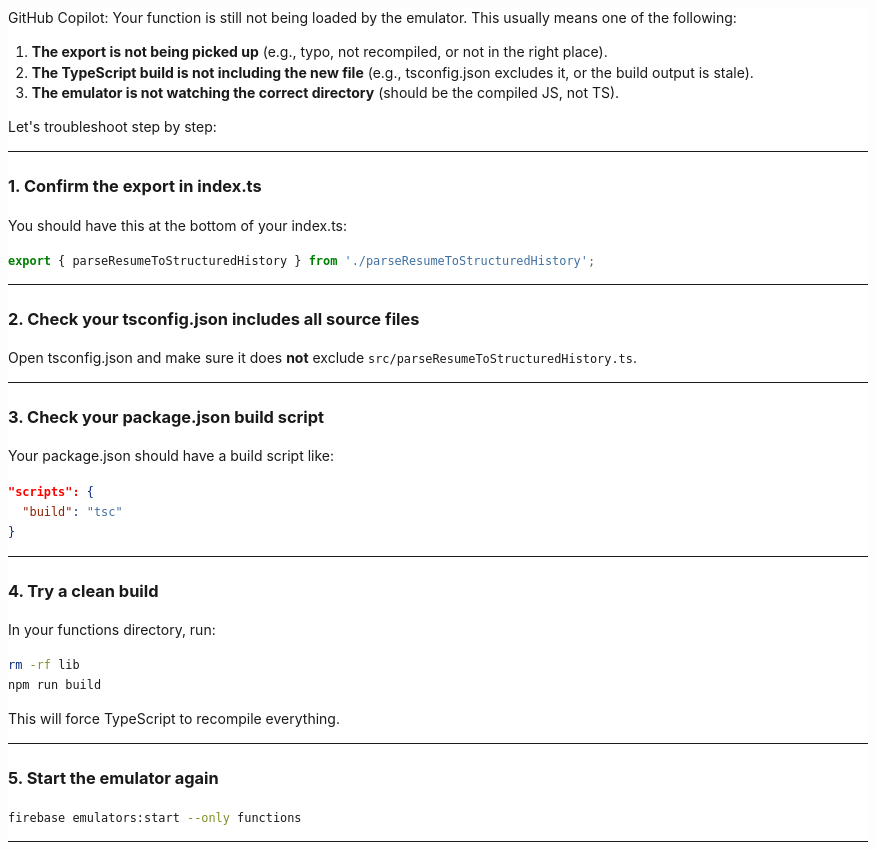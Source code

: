GitHub Copilot: Your function is still not being loaded by the emulator. This usually means one of the following:

1. **The export is not being picked up** (e.g., typo, not recompiled, or not in the right place).
2. **The TypeScript build is not including the new file** (e.g., tsconfig.json excludes it, or the build output is stale).
3. **The emulator is not watching the correct directory** (should be the compiled JS, not TS).

Let's troubleshoot step by step:

---

### 1. Confirm the export in index.ts
You should have this at the bottom of your index.ts:
```typescript
export { parseResumeToStructuredHistory } from './parseResumeToStructuredHistory';
```

---

### 2. Check your tsconfig.json includes all source files

Open tsconfig.json and make sure it does **not** exclude `src/parseResumeToStructuredHistory.ts`.

---

### 3. Check your package.json build script

Your package.json should have a build script like:
```json
"scripts": {
  "build": "tsc"
}
```

---

### 4. Try a clean build

In your functions directory, run:
```bash
rm -rf lib
npm run build
```
This will force TypeScript to recompile everything.

---

### 5. Start the emulator again

```bash
firebase emulators:start --only functions
```

---
